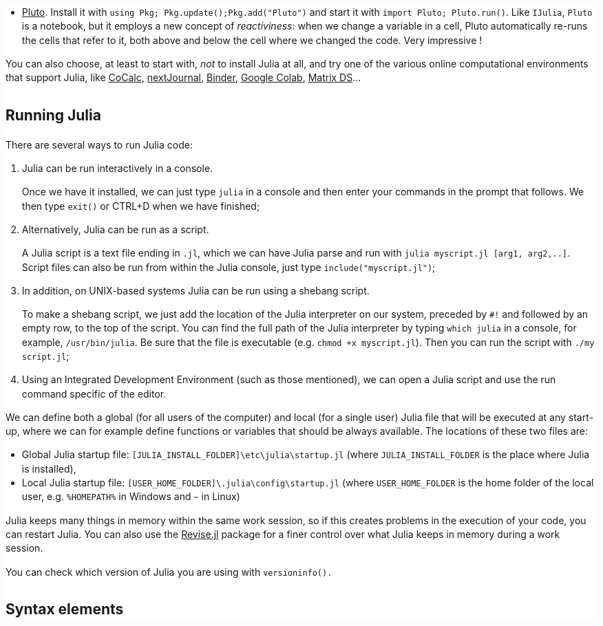* [Pluto](https://github.com/fonsp/Pluto.jl). Install it with `using Pkg; Pkg.update();Pkg.add("Pluto")` and start it with `import Pluto; Pluto.run()`. Like `IJulia`, `Pluto` is a notebook, but it employs a new concept of _reactiviness_: when we change a variable in a cell, Pluto automatically re-runs the cells that refer to it, both above and below the cell where we changed the code. Very impressive !

You can also choose, at least to start with, _not_ to install Julia at all, and try one of the various online computational environments that support Julia, like  [CoCalc](https://cocalc.com/doc/software-julia.html), [nextJournal](https://nextjournal.com), [Binder](https://mybinder.org), [Google Colab](https://colab.research.google.com/github/ageron/julia_notebooks/blob/master/Julia_Colab_Notebook_Template.ipynb), [Matrix DS](https://matrixds.com/platform/)...

## Running Julia

There are several ways to run Julia code:

1. Julia can be run interactively in a console.

   Once we have it installed, we can just type `julia` in a console and then enter your commands in the prompt that follows. We then type `exit()` or CTRL+D when we have finished;

2. Alternatively, Julia can be run as a script.

   A Julia script is a text file ending in `.jl`, which we can have Julia parse and run with `julia myscript.jl [arg1, arg2,..]`.
   Script files can also be run from within the Julia console, just type `include("myscript.jl")`;

4. In addition, on UNIX-based systems Julia can be run using a shebang script.

   To make a shebang script, we just add the location of the Julia interpreter on our system, preceded by `#!` and followed by an empty row, to the top of the script. You can find the full path of the Julia interpreter by typing `which julia` in a console, for example, `/usr/bin/julia`. Be sure that the file is executable (e.g. `chmod +x myscript.jl`). Then you can run the script with `./myscript.jl`;

5. Using an Integrated Development Environment (such as those mentioned), we can open a Julia script and use the run command specific of the editor.

We can define both a global (for all users of the computer) and local (for a single user) Julia file that will be executed at any start-up, where we can for example define functions or variables that should be always available.
The locations of these two files are:

* Global Julia startup file: `[JULIA_INSTALL_FOLDER]\etc\julia\startup.jl` (where `JULIA_INSTALL_FOLDER` is the place where Julia is installed),
* Local Julia startup file:  `[USER_HOME_FOLDER]\.julia\config\startup.jl` (where `USER_HOME_FOLDER` is the home folder of the local user, e.g. `%HOMEPATH%` in Windows and `~` in Linux)



Julia keeps many things in memory within the same work session, so if this creates problems in the execution of your code, you can restart Julia. You can also use the [Revise.jl](https://github.com/timholy/Revise.jl) package for a finer control over what Julia keeps in memory during a work session.

You can check which version of Julia you are using with `versioninfo().`

## Syntax elements
